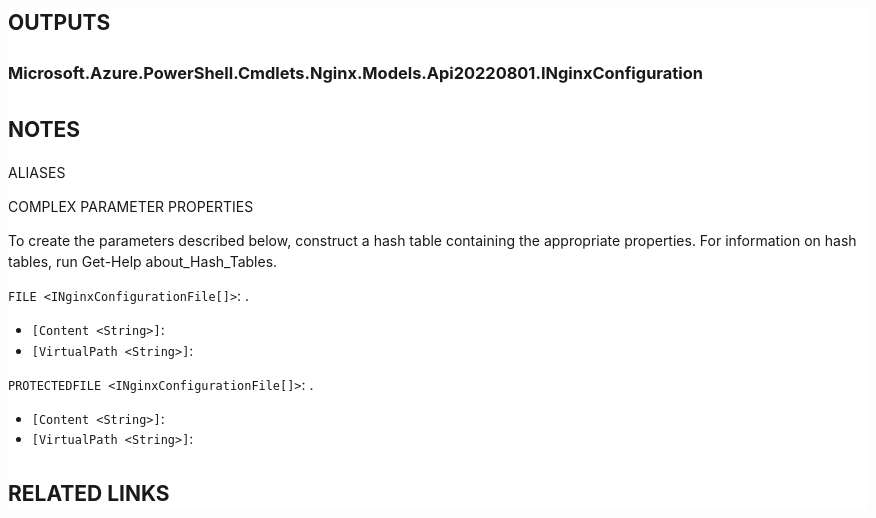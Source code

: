 ## OUTPUTS

### Microsoft.Azure.PowerShell.Cmdlets.Nginx.Models.Api20220801.INginxConfiguration

## NOTES

ALIASES

COMPLEX PARAMETER PROPERTIES

To create the parameters described below, construct a hash table containing the appropriate properties. For information on hash tables, run Get-Help about_Hash_Tables.


`FILE <INginxConfigurationFile[]>`: .
  - `[Content <String>]`: 
  - `[VirtualPath <String>]`: 

`PROTECTEDFILE <INginxConfigurationFile[]>`: .
  - `[Content <String>]`: 
  - `[VirtualPath <String>]`: 

## RELATED LINKS

